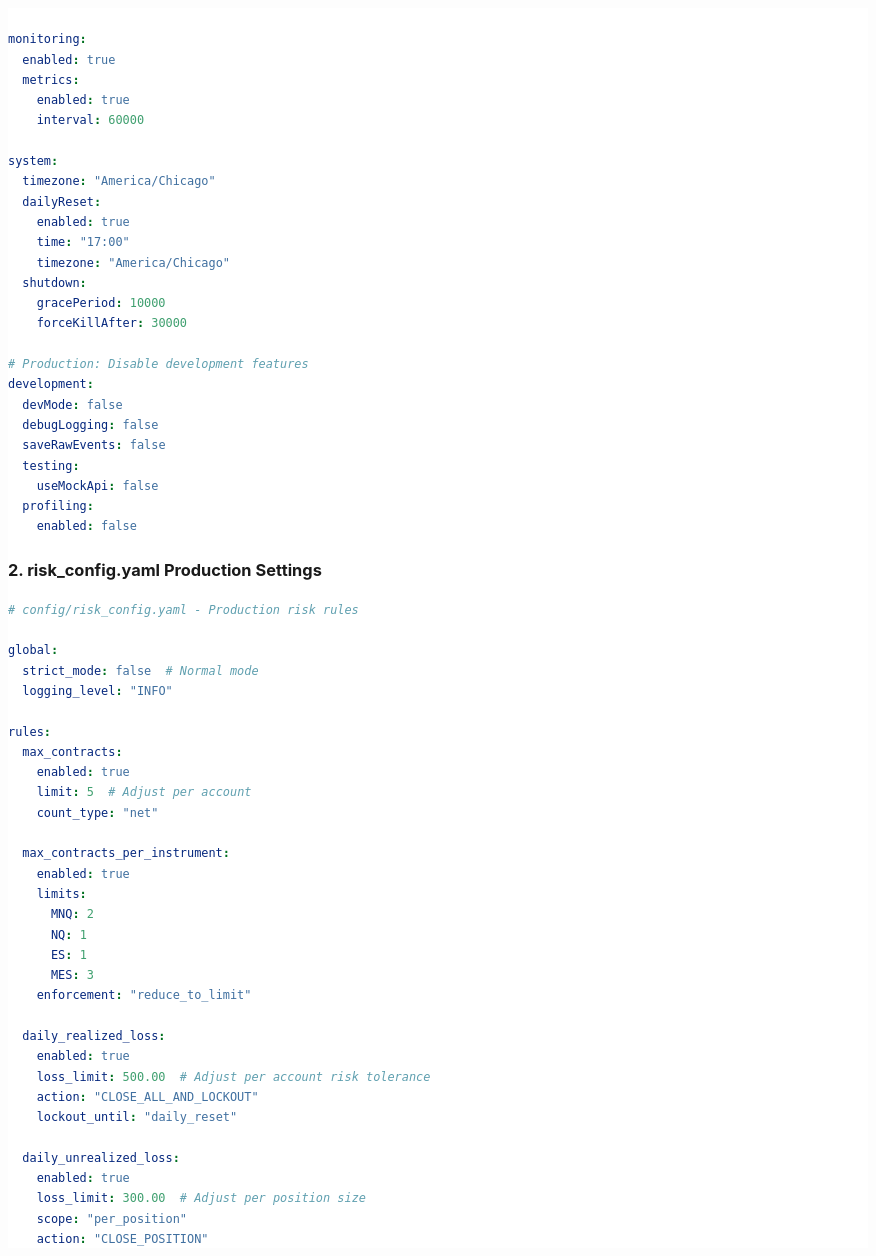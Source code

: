 ```yaml

monitoring:
  enabled: true
  metrics:
    enabled: true
    interval: 60000

system:
  timezone: "America/Chicago"
  dailyReset:
    enabled: true
    time: "17:00"
    timezone: "America/Chicago"
  shutdown:
    gracePeriod: 10000
    forceKillAfter: 30000

# Production: Disable development features
development:
  devMode: false
  debugLogging: false
  saveRawEvents: false
  testing:
    useMockApi: false
  profiling:
    enabled: false
```

### 2. risk_config.yaml Production Settings

```yaml
# config/risk_config.yaml - Production risk rules

global:
  strict_mode: false  # Normal mode
  logging_level: "INFO"

rules:
  max_contracts:
    enabled: true
    limit: 5  # Adjust per account
    count_type: "net"

  max_contracts_per_instrument:
    enabled: true
    limits:
      MNQ: 2
      NQ: 1
      ES: 1
      MES: 3
    enforcement: "reduce_to_limit"

  daily_realized_loss:
    enabled: true
    loss_limit: 500.00  # Adjust per account risk tolerance
    action: "CLOSE_ALL_AND_LOCKOUT"
    lockout_until: "daily_reset"

  daily_unrealized_loss:
    enabled: true
    loss_limit: 300.00  # Adjust per position size
    scope: "per_position"
    action: "CLOSE_POSITION"
```